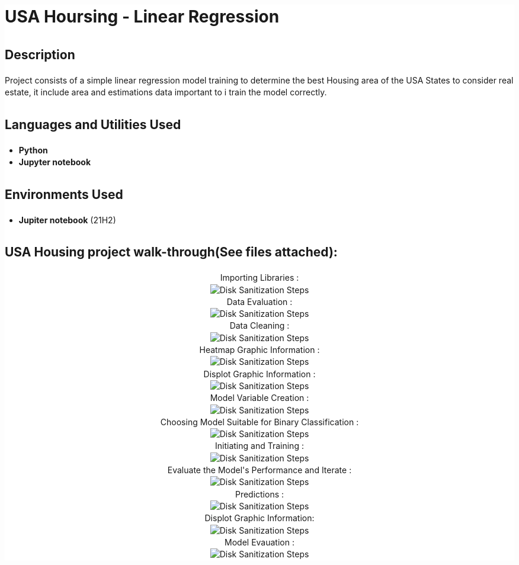 <h1> USA Hoursing - Linear Regression  </h1>

<h2>Description</h2>
Project consists of a simple linear regression model training to determine the best Housing area of the USA States to consider real estate, it include area and estimations data important to i train the model correctly.
<br />


<h2>Languages and Utilities Used</h2>

- <b>Python</b> 
- <b>Jupyter notebook</b>

<h2>Environments Used </h2>

- <b>Jupiter notebook</b> (21H2)

<h2>USA Housing project walk-through(See files attached):</h2>

<p align="center">
Importing Libraries : <br/>
<img src="https://i.imgur.com/8WQfwTQ.png"  height="80%" width="80%" alt="Disk Sanitization Steps"/>
<br />
Data Evaluation : <br/>
<img src="https://i.imgur.com/csFrJTd.png"80%" alt="Disk Sanitization Steps"/>
<br />
Data Cleaning : <br/>
<img src="https://i.imgur.com/whgNz6k.png"  height="80%" width="80%" alt="Disk Sanitization Steps"/>
<br />
Heatmap Graphic Information : <br/>
<img src="https://i.imgur.com/kZj7omu.png"80%" alt="Disk Sanitization Steps"/>
<br />
 Displot Graphic Information : <br/>
<img src="https://i.imgur.com/8GX6SEF.png"  height="80%" width="80%" alt="Disk Sanitization Steps"/>
<br />
Model Variable Creation : <br/>
<img src="https://i.imgur.com/KcvQRTa.png"80%" alt="Disk Sanitization Steps"/>
<br />
 Choosing Model Suitable for Binary Classification : <br/>
<img src="https://i.imgur.com/9VmuPgU.png"80%" alt="Disk Sanitization Steps"/>
<br />
 Initiating and Training : <br/>
<img src="https://i.imgur.com/Lmy2J7n.png"  height="80%" width="80%" alt="Disk Sanitization Steps"/>
<br />
 Evaluate the Model's Performance and Iterate  : <br/>
<img src="https://i.imgur.com/9bnC5xX.png"80%" alt="Disk Sanitization Steps"/>
<br />
Predictions : <br/>
<img src="https://i.imgur.com/xnVJki5.png"80%" alt="Disk Sanitization Steps"/>
<br />
 Displot Graphic Information: <br/>
<img src="https://i.imgur.com/A28qUCV.png"  height="80%" width="80%" alt="Disk Sanitization Steps"/>
<br />
Model Evauation : <br/>
<img src="https://i.imgur.com/I33MVQn.png"80%" alt="Disk Sanitization Steps"/>
<br />
